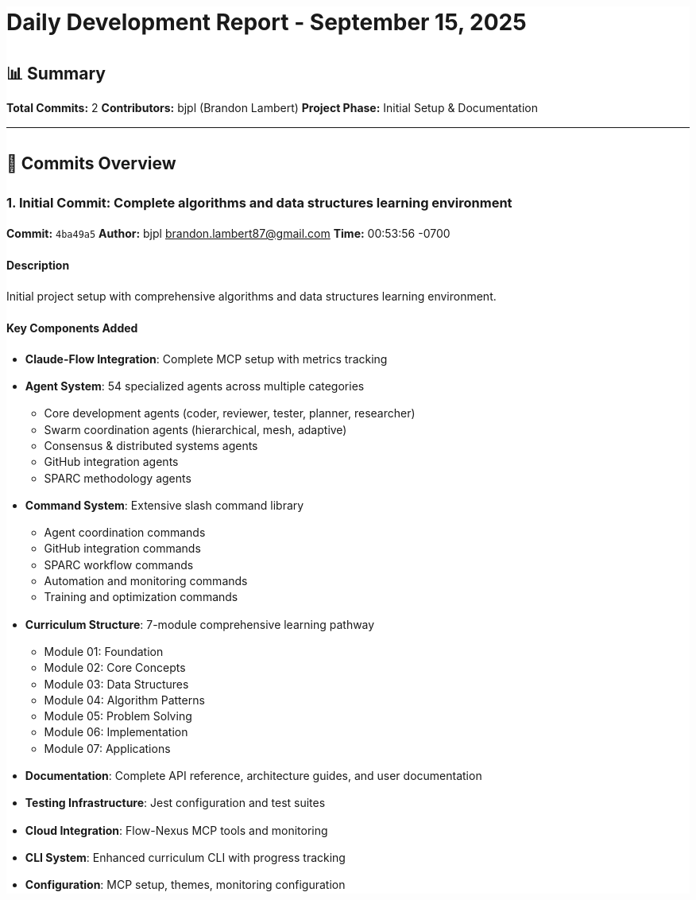 # Daily Development Report - September 15, 2025

## 📊 Summary
**Total Commits:** 2
**Contributors:** bjpl (Brandon Lambert)
**Project Phase:** Initial Setup & Documentation

---

## 🎯 Commits Overview

### 1. Initial Commit: Complete algorithms and data structures learning environment
**Commit:** `4ba49a5`
**Author:** bjpl <brandon.lambert87@gmail.com>
**Time:** 00:53:56 -0700

#### Description
Initial project setup with comprehensive algorithms and data structures learning environment.

#### Key Components Added
- **Claude-Flow Integration**: Complete MCP setup with metrics tracking
- **Agent System**: 54 specialized agents across multiple categories
  - Core development agents (coder, reviewer, tester, planner, researcher)
  - Swarm coordination agents (hierarchical, mesh, adaptive)
  - Consensus & distributed systems agents
  - GitHub integration agents
  - SPARC methodology agents

- **Command System**: Extensive slash command library
  - Agent coordination commands
  - GitHub integration commands
  - SPARC workflow commands
  - Automation and monitoring commands
  - Training and optimization commands

- **Curriculum Structure**: 7-module comprehensive learning pathway
  - Module 01: Foundation
  - Module 02: Core Concepts
  - Module 03: Data Structures
  - Module 04: Algorithm Patterns
  - Module 05: Problem Solving
  - Module 06: Implementation
  - Module 07: Applications

- **Documentation**: Complete API reference, architecture guides, and user documentation
- **Testing Infrastructure**: Jest configuration and test suites
- **Cloud Integration**: Flow-Nexus MCP tools and monitoring
- **CLI System**: Enhanced curriculum CLI with progress tracking
- **Configuration**: MCP setup, themes, monitoring configuration
